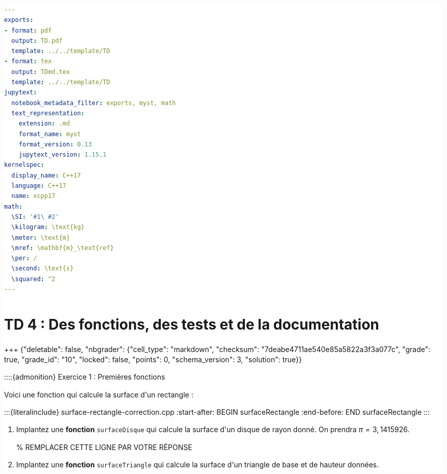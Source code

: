 ```yaml
---
exports:
- format: pdf
  output: TD.pdf
  template: ../../template/TD
- format: tex
  output: TDmd.tex
  template: ../../template/TD
jupytext:
  notebook_metadata_filter: exports, myst, math
  text_representation:
    extension: .md
    format_name: myst
    format_version: 0.13
    jupytext_version: 1.15.1
kernelspec:
  display_name: C++17
  language: C++17
  name: xcpp17
math:
  \SI: '#1\ #2'
  \kilogram: \text{kg}
  \meter: \text{m}
  \mref: \mathbf{m}_\text{ref}
  \per: /
  \second: \text{s}
  \squared: ^2
---
```


# TD 4 : Des fonctions, des tests et de la documentation

+++ {"deletable": false, "nbgrader": {"cell_type": "markdown", "checksum": "7deabe4711ae540e85a5822a3f3a077c", "grade": true, "grade_id": "10", "locked": false, "points": 0, "schema_version": 3, "solution": true}}

::::{admonition} Exercice 1 : Premières fonctions

Voici une fonction qui calcule la surface d'un rectangle :

:::{literalinclude} surface-rectangle-correction.cpp
:start-after: BEGIN surfaceRectangle
:end-before: END surfaceRectangle
:::

1.  Implantez une **fonction** `surfaceDisque` qui calcule la surface
    d'un disque de rayon donné. On prendra $\pi=3,1415926$.

    % REMPLACER CETTE LIGNE PAR VOTRE RÉPONSE

2.  Implantez une **fonction** `surfaceTriangle` qui calcule la
    surface d'un triangle de base et de hauteur données.
